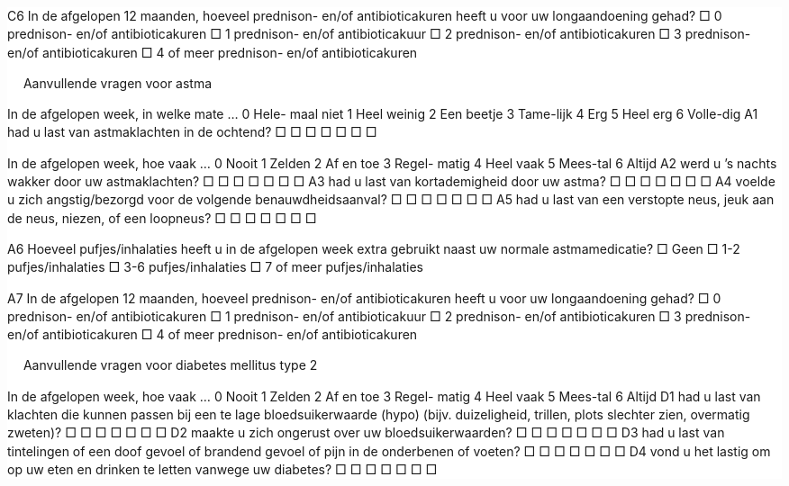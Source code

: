 C6 In de afgelopen 12 maanden, hoeveel prednison- en/of antibioticakuren heeft u voor uw longaandoening gehad? □ 0 prednison- en/of antibioticakuren
□ 1 prednison- en/of antibioticakuur
□ 2 prednison- en/of antibioticakuren
□ 3 prednison- en/of antibioticakuren
□ 4 of meer prednison- en/of antibioticakuren

 
Aanvullende vragen voor astma

In de afgelopen week, in welke mate … 0
Hele-
maal niet 1
Heel weinig 2
Een beetje 3
Tame-lijk 4
Erg 5
Heel erg 6
Volle-dig
A1 had u last van astmaklachten in de ochtend? □ □ □ □ □ □ □

In de afgelopen week, hoe vaak … 0
Nooit 1
Zelden 2
Af en toe 3
Regel-
matig 4
Heel vaak 5
Mees-tal 6
Altijd
A2 werd u ’s nachts wakker door uw astmaklachten? □ □ □ □ □ □ □
A3 had u last van kortademigheid door uw astma? □ □ □ □ □ □ □
A4 voelde u zich angstig/bezorgd voor de volgende benauwdheidsaanval? □ □ □ □ □ □ □
A5 had u last van een verstopte neus, jeuk aan de neus, niezen, of een loopneus? □ □ □ □ □ □ □

A6 Hoeveel pufjes/inhalaties heeft u in de afgelopen week extra gebruikt naast uw normale astmamedicatie? □ Geen
□ 1-2 pufjes/inhalaties
□ 3-6 pufjes/inhalaties
□ 7 of meer pufjes/inhalaties

A7 In de afgelopen 12 maanden, hoeveel prednison- en/of antibioticakuren heeft u voor uw longaandoening gehad? □ 0 prednison- en/of antibioticakuren
□ 1 prednison- en/of antibioticakuur
□ 2 prednison- en/of antibioticakuren
□ 3 prednison- en/of antibioticakuren
□ 4 of meer prednison- en/of antibioticakuren

 
Aanvullende vragen voor diabetes mellitus type 2

In de afgelopen week, hoe vaak … 0
Nooit 1
Zelden 2
Af en toe 3
Regel-
matig 4
Heel vaak 5
Mees-tal 6
Altijd
D1 had u last van klachten die kunnen passen bij een te lage bloedsuikerwaarde (hypo) (bijv. duizeligheid, trillen, plots slechter zien, overmatig zweten)? □ □ □ □ □ □ □
D2 maakte u zich ongerust over uw bloedsuikerwaarden? □ □ □ □ □ □ □
D3 had u last van tintelingen of een doof gevoel of brandend gevoel of pijn in de onderbenen of voeten? □ □ □ □ □ □ □
D4 vond u het lastig om op uw eten en drinken te letten vanwege uw diabetes? □ □ □ □ □ □ □
